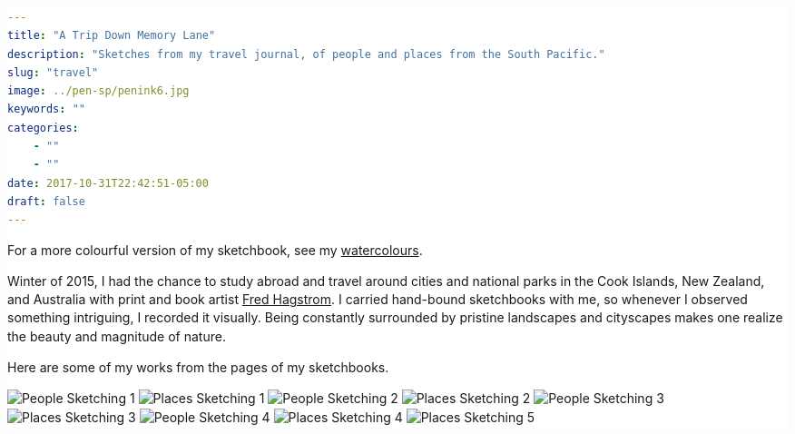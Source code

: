 ```yaml
---
title: "A Trip Down Memory Lane"
description: "Sketches from my travel journal, of people and places from the South Pacific."
slug: "travel"
image: ../pen-sp/penink6.jpg
keywords: ""
categories:
    - ""
    - ""
date: 2017-10-31T22:42:51-05:00
draft: false
---
```


For a more colourful version of my sketchbook, see my <a href="../watercolours/">watercolours</a>.

Winter of 2015, I had the chance to study abroad and travel around cities and national parks in the Cook Islands, New Zealand, and Australia with print and book artist <a href="http://www.people.carleton.edu/~fhagstro/index.html">Fred Hagstrom</a>. I carried hand-bound sketchbooks with me, so whenever I observed something intriguing, I recorded it visually. Being constantly surrounded by pristine landscapes and cityscapes makes one realize the beauty and magnitude of nature.

Here are some of my works from the pages of my sketchbooks.

<img src="/img/people-sp/people2.jpg" alt="People Sketching 1" style="width: 100%;" />
<img src="/img/pen-sp/penink6.jpg" alt="Places Sketching 1" style="width: 100%;" />

<img src="/img/people-sp/people4.jpg" alt="People Sketching 2" style="width: 100%;" />
<img src="/img/pen-sp/penink9.jpg" alt="Places Sketching 2" style="width: 100%;" />

<img src="/img/people-sp/people9.jpg" alt="People Sketching 3" style="width: 100%;" />
<img src="/img/pen-sp/penink4.jpg" alt="Places Sketching 3" style="width: 100%;" />

<img src="/img/people-sp/people11.jpg" alt="People Sketching 4" style="width: 100%;" />
<img src="/img/pen-sp/penink11.jpg" alt="Places Sketching 4" style="width: 100%;" />
<img src="/img/pen-sp/penink.jpg" alt="Places Sketching 5" style="width: 100%;" />
